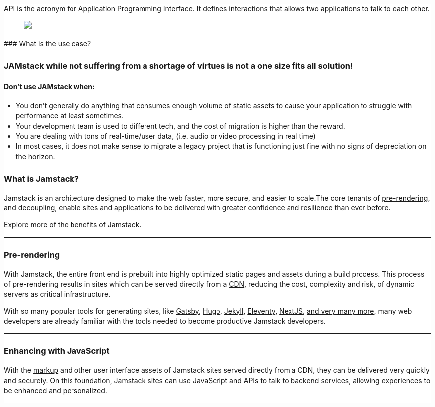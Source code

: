 API is the acronym for Application Programming Interface. It defines interactions that allows two applications to talk to each other.

<figure><img src="https://cdn-images-1.medium.com/max/800/0*AxER6GxoeUPQUmkj.jpeg" class="graf-image" /></figure>### What is the use case?

### JAMstack while not suffering from a shortage of virtues is not a one size fits all solution!

#### Don’t use JAMstack when:

- <span id="2b9a">You don’t generally do anything that consumes enough volume of static assets to cause your application to struggle with performance at least sometimes.</span>
- <span id="d002">Your development team is used to different tech, and the cost of migration is higher than the reward.</span>
- <span id="fc18">You are dealing with tons of real-time/user data, (i.e. audio or video processing in real time)</span>
- <span id="c4bd">In most cases, it does not make sense to migrate a legacy project that is functioning just fine with no signs of depreciation on the horizon.</span>

### What is Jamstack?

Jamstack is an architecture designed to make the web faster, more secure, and easier to scale.The core tenants of <a href="https://jamstack.org/glossary/pre-render" class="markup--anchor markup--p-anchor">pre-rendering</a>, and <a href="https://jamstack.org/glossary/decoupling" class="markup--anchor markup--p-anchor">decoupling</a>, enable sites and applications to be delivered with greater confidence and resilience than ever before.

Explore more of the <a href="https://jamstack.org/why-jamstack" class="markup--anchor markup--p-anchor">benefits of Jamstack</a>.

---

### Pre-rendering

With Jamstack, the entire front end is prebuilt into highly optimized static pages and assets during a build process. This process of pre-rendering results in sites which can be served directly from a <a href="https://jamstack.org/glossary/cdn/" class="markup--anchor markup--p-anchor">CDN</a>, reducing the cost, complexity and risk, of dynamic servers as critical infrastructure.

With so many popular tools for generating sites, like <a href="https://jamstack.org/generators/gatsby/" class="markup--anchor markup--p-anchor">Gatsby</a>, <a href="https://jamstack.org/generators/hugo/" class="markup--anchor markup--p-anchor">Hugo</a>, <a href="https://jamstack.org/generators/jekyll/" class="markup--anchor markup--p-anchor">Jekyll</a>, <a href="https://jamstack.org/generators/eleventy/" class="markup--anchor markup--p-anchor">Eleventy</a>, <a href="https://jamstack.org/generators/next/" class="markup--anchor markup--p-anchor">NextJS</a>, <a href="https://jamstack.org/generators/" class="markup--anchor markup--p-anchor">and very many more</a>, many web developers are already familiar with the tools needed to become productive Jamstack developers.

---

### Enhancing with JavaScript

With the <a href="https://jamstack.org/glossary/markup/" class="markup--anchor markup--p-anchor">markup</a> and other user interface assets of Jamstack sites served directly from a CDN, they can be delivered very quickly and securely. On this foundation, Jamstack sites can use JavaScript and APIs to talk to backend services, allowing experiences to be enhanced and personalized.

---